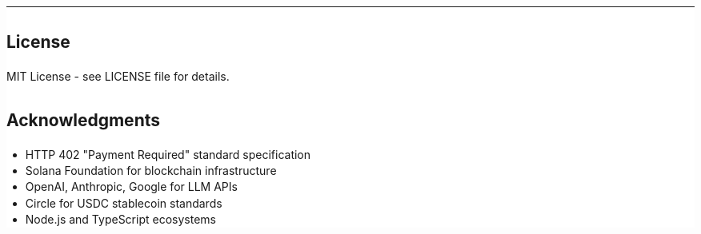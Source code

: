 
---

## License

MIT License - see LICENSE file for details.

## Acknowledgments

- HTTP 402 "Payment Required" standard specification
- Solana Foundation for blockchain infrastructure
- OpenAI, Anthropic, Google for LLM APIs
- Circle for USDC stablecoin standards
- Node.js and TypeScript ecosystems
